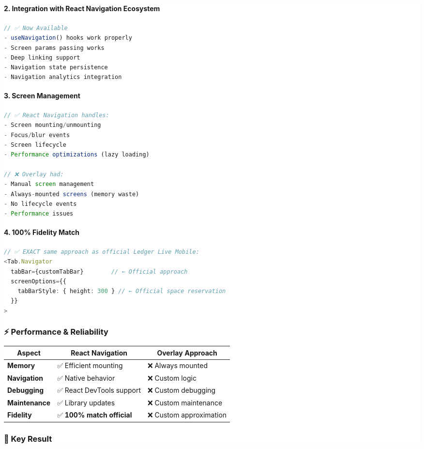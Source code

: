 
#### **2. Integration with React Navigation Ecosystem**
```typescript
// ✅ Now Available
- useNavigation() hooks work properly
- Screen params passing works
- Deep linking support  
- Navigation state persistence
- Navigation analytics integration
```

#### **3. Screen Management**
```typescript
// ✅ React Navigation handles:
- Screen mounting/unmounting
- Focus/blur events  
- Screen lifecycle
- Performance optimizations (lazy loading)

// ❌ Overlay had:
- Manual screen management
- Always-mounted screens (memory waste)
- No lifecycle events
- Performance issues
```

#### **4. 100% Fidelity Match**
```typescript
// ✅ EXACT same approach as official Ledger Live Mobile:
<Tab.Navigator 
  tabBar={customTabBar}        // ← Official approach
  screenOptions={{
    tabBarStyle: { height: 300 } // ← Official space reservation
  }}
>
```

### **⚡ Performance & Reliability**

| Aspect | React Navigation | Overlay Approach |
|--------|------------------|------------------|
| **Memory** | ✅ Efficient mounting | ❌ Always mounted |
| **Navigation** | ✅ Native behavior | ❌ Custom logic |
| **Debugging** | ✅ React DevTools support | ❌ Custom debugging |
| **Maintenance** | ✅ Library updates | ❌ Custom maintenance |
| **Fidelity** | ✅ **100% match official** | ❌ Custom approximation |

### **🎯 Key Result**
